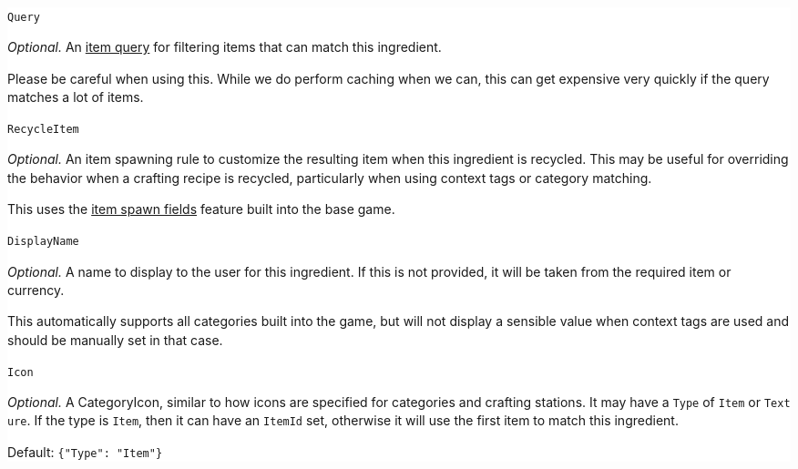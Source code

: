 </td>
</tr>
<tr>
<td><code>Query</code></td>
<td>

*Optional.* An [item query](https://stardewvalleywiki.com/Modding:Item_queries)
for filtering items that can match this ingredient.

Please be careful when using this. While we do perform caching
when we can, this can get expensive very quickly if the query
matches a lot of items.

</td>
</tr>
<tr>
<td><code>RecycleItem</code></td>
<td>

*Optional.* An item spawning rule to customize the resulting item
when this ingredient is recycled. This may be useful for overriding
the behavior when a crafting recipe is recycled, particularly when
using context tags or category matching.

This uses the [item spawn fields](https://stardewvalleywiki.com/Modding:Item_queries#Item_spawn_fields)
feature built into the base game.

</td>
</tr>
<tr>
<td><code>DisplayName</code></td>
<td>

*Optional.* A name to display to the user for this ingredient. If this
is not provided, it will be taken from the required item or currency.

This automatically supports all categories built into the game, but
will not display a sensible value when context tags are used and should
be manually set in that case.

</td>
</tr>
<tr>
<td><code>Icon</code></td>
<td>

*Optional.* A CategoryIcon, similar to how icons are specified for categories
and crafting stations. It may have a `Type` of `Item` or `Texture`. If the type
is `Item`, then it can have an `ItemId` set, otherwise it will use the first
item to match this ingredient.

Default: `{"Type": "Item"}`

</td>
</tr>
</table>
